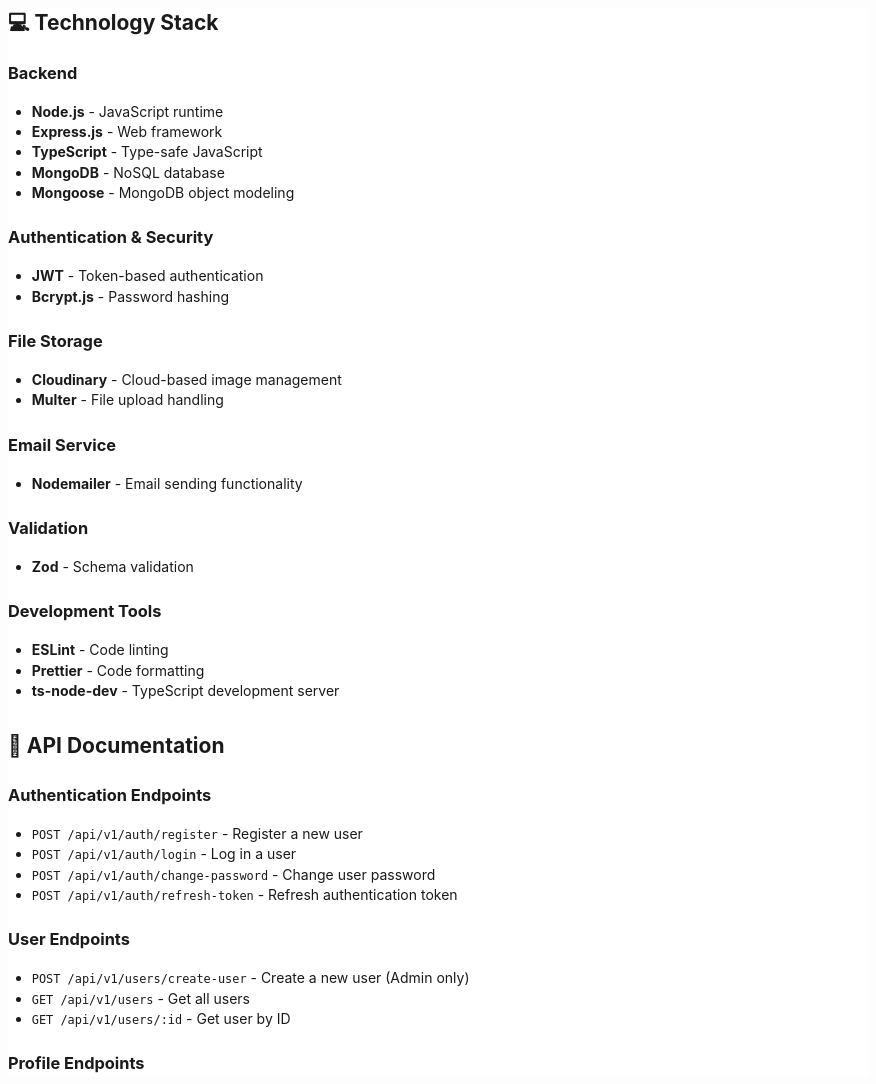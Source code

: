 ## 💻 **Technology Stack**

### Backend

- **Node.js** - JavaScript runtime
- **Express.js** - Web framework
- **TypeScript** - Type-safe JavaScript
- **MongoDB** - NoSQL database
- **Mongoose** - MongoDB object modeling

### Authentication & Security

- **JWT** - Token-based authentication
- **Bcrypt.js** - Password hashing

### File Storage

- **Cloudinary** - Cloud-based image management
- **Multer** - File upload handling

### Email Service

- **Nodemailer** - Email sending functionality

### Validation

- **Zod** - Schema validation

### Development Tools

- **ESLint** - Code linting
- **Prettier** - Code formatting
- **ts-node-dev** - TypeScript development server

## 📝 **API Documentation**

### Authentication Endpoints

- `POST /api/v1/auth/register` - Register a new user
- `POST /api/v1/auth/login` - Log in a user
- `POST /api/v1/auth/change-password` - Change user password
- `POST /api/v1/auth/refresh-token` - Refresh authentication token

### User Endpoints

- `POST /api/v1/users/create-user` - Create a new user (Admin only)
- `GET /api/v1/users` - Get all users
- `GET /api/v1/users/:id` - Get user by ID

### Profile Endpoints
